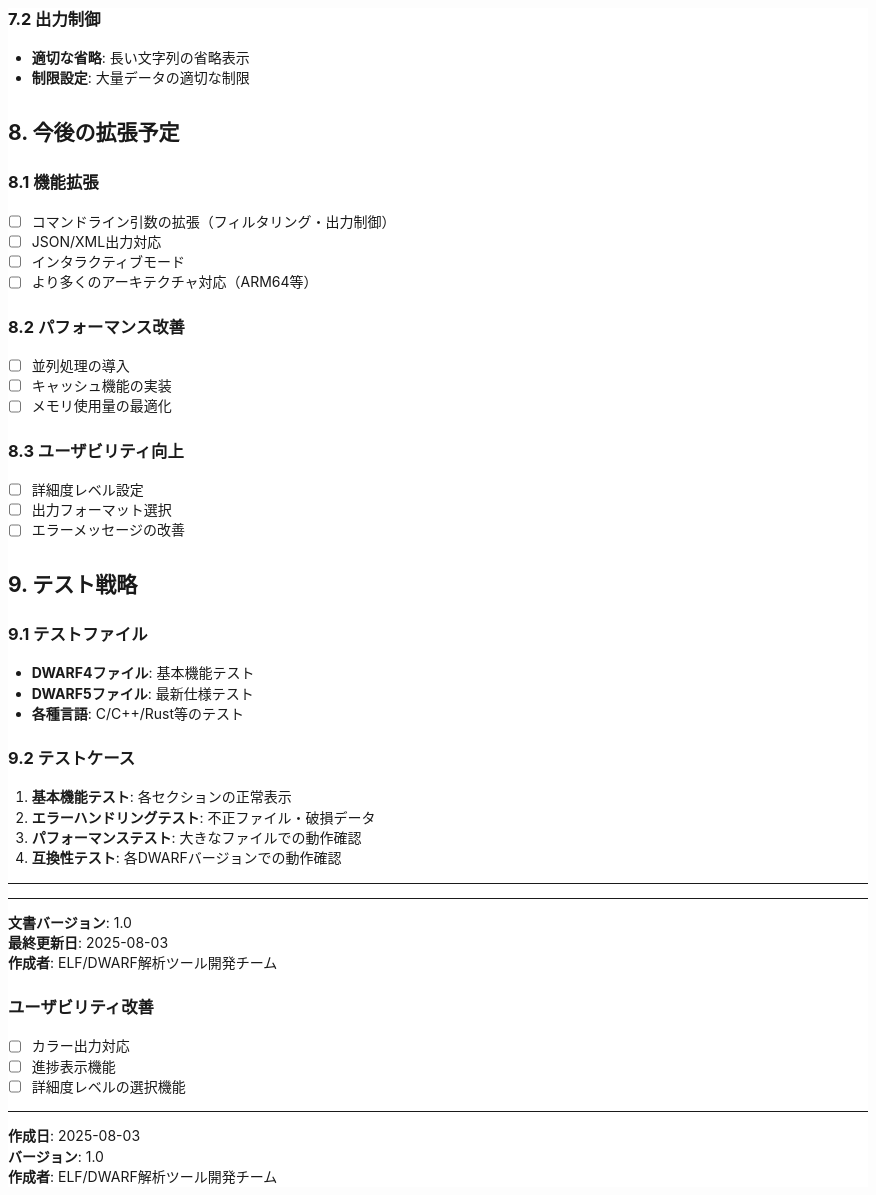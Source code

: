### 7.2 出力制御

- **適切な省略**: 長い文字列の省略表示
- **制限設定**: 大量データの適切な制限

## 8. 今後の拡張予定

### 8.1 機能拡張

- [ ] コマンドライン引数の拡張（フィルタリング・出力制御）
- [ ] JSON/XML出力対応
- [ ] インタラクティブモード
- [ ] より多くのアーキテクチャ対応（ARM64等）

### 8.2 パフォーマンス改善

- [ ] 並列処理の導入
- [ ] キャッシュ機能の実装
- [ ] メモリ使用量の最適化

### 8.3 ユーザビリティ向上

- [ ] 詳細度レベル設定
- [ ] 出力フォーマット選択
- [ ] エラーメッセージの改善

## 9. テスト戦略

### 9.1 テストファイル

- **DWARF4ファイル**: 基本機能テスト
- **DWARF5ファイル**: 最新仕様テスト
- **各種言語**: C/C++/Rust等のテスト

### 9.2 テストケース

1. **基本機能テスト**: 各セクションの正常表示
2. **エラーハンドリングテスト**: 不正ファイル・破損データ
3. **パフォーマンステスト**: 大きなファイルでの動作確認
4. **互換性テスト**: 各DWARFバージョンでの動作確認

---

---

**文書バージョン**: 1.0  
**最終更新日**: 2025-08-03  
**作成者**: ELF/DWARF解析ツール開発チーム

### ユーザビリティ改善

- [ ] カラー出力対応
- [ ] 進捗表示機能
- [ ] 詳細度レベルの選択機能

---

**作成日**: 2025-08-03  
**バージョン**: 1.0  
**作成者**: ELF/DWARF解析ツール開発チーム
